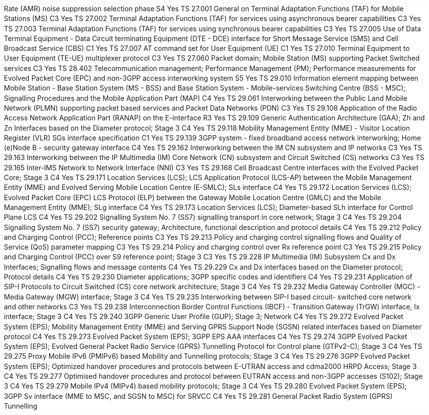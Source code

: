 Rate (AMR) noise suppression selection phase S4 Yes TS 27.001 General on
Terminal Adaptation Functions (TAF) for Mobile Stations (MS) C3 Yes TS 27.002
Terminal Adaptation Functions (TAF) for services using asynchronous bearer
capabilities C3 Yes TS 27.003 Terminal Adaptation Functions (TAF) for services
using synchronous bearer capabilities C3 Yes TS 27.005 Use of Data Terminal
Equipment - Data Circuit terminating Equipment (DTE - DCE) interface for Short
Message Service (SMS) and Cell Broadcast Service (CBS) C1 Yes TS 27.007 AT
command set for User Equipment (UE) C1 Yes TS 27.010 Terminal Equipment to
User Equipment (TE-UE) multiplexer protocol C3 Yes TS 27.060 Packet domain;
Mobile Station (MS) supporting Packet Switched services C3 Yes TS 28.402
Telecommunication management; Performance Management (PM); Performance
measurements for Evolved Packet Core (EPC) and non-3GPP access interworking
system S5 Yes TS 29.010 Information element mapping between Mobile Station -
Base Station System (MS - BSS) and Base Station System - Mobile-services
Switching Centre (BSS - MSC); Signalling Procedures and the Mobile Application
Part (MAP) C4 Yes TS 29.061 Interworking between the Public Land Mobile
Network (PLMN) supporting packet based services and Packet Data Networks (PDN)
C3 Yes TS 29.108 Application of the Radio Access Network Application Part
(RANAP) on the E-interface R3 Yes TS 29.109 Generic Authentication
Architecture (GAA); Zh and Zn Interfaces based on the Diameter protocol; Stage
3 C4 Yes TS 29.118 Mobility Management Entity (MME) - Visitor Location
Register (VLR) SGs interface specification C1 Yes TS 29.139 3GPP system -
fixed broadband access network interworking; Home (e)Node B - security gateway
interface C4 Yes TS 29.162 Interworking between the IM CN subsystem and IP
networks C3 Yes TS 29.163 Interworking between the IP Multimedia (IM) Core
Network (CN) subsystem and Circuit Switched (CS) networks C3 Yes TS 29.165
Inter-IMS Network to Network Interface (NNI) C3 Yes TS 29.168 Cell Broadcast
Centre interfaces with the Evolved Packet Core; Stage 3 C4 Yes TS 29.171
Location Services (LCS); LCS Application Protocol (LCS-AP) between the Mobile
Management Entity (MME) and Evolved Serving Mobile Location Centre (E-SMLC);
SLs interface C4 Yes TS 29.172 Location Services (LCS); Evolved Packet Core
(EPC) LCS Protocol (ELP) between the Gateway Mobile Location Centre (GMLC) and
the Mobile Management Entity (MME); SLg interface C4 Yes TS 29.173 Location
Services (LCS); Diameter-based SLh interface for Control Plane LCS C4 Yes TS
29.202 Signalling System No. 7 (SS7) signalling transport in core network;
Stage 3 C4 Yes TS 29.204 Signalling System No. 7 (SS7) security gateway;
Architecture, functional description and protocol details C4 Yes TS 29.212
Policy and Charging Control (PCC); Reference points C3 Yes TS 29.213 Policy
and charging control signalling flows and Quality of Service (QoS) parameter
mapping C3 Yes TS 29.214 Policy and charging control over Rx reference point
C3 Yes TS 29.215 Policy and Charging Control (PCC) over S9 reference point;
Stage 3 C3 Yes TS 29.228 IP Multimedia (IM) Subsystem Cx and Dx Interfaces;
Signalling flows and message contents C4 Yes TS 29.229 Cx and Dx interfaces
based on the Diameter protocol; Protocol details C4 Yes TS 29.230 Diameter
applications; 3GPP specific codes and identifiers C4 Yes TS 29.231 Application
of SIP-I Protocols to Circuit Switched (CS) core network architecture; Stage 3
C4 Yes TS 29.232 Media Gateway Controller (MGC) - Media Gateway (MGW)
interface; Stage 3 C4 Yes TS 29.235 Interworking between SIP-I based circuit-
switched core network and other networks C3 Yes TS 29.238 Interconnection
Border Control Functions (IBCF) - Transition Gateway (TrGW) interface, Ix
interface; Stage 3 C4 Yes TS 29.240 3GPP Generic User Profile (GUP); Stage 3;
Network C4 Yes TS 29.272 Evolved Packet System (EPS); Mobility Management
Entity (MME) and Serving GPRS Support Node (SGSN) related interfaces based on
Diameter protocol C4 Yes TS 29.273 Evolved Packet System (EPS); 3GPP EPS AAA
interfaces C4 Yes TS 29.274 3GPP Evolved Packet System (EPS); Evolved General
Packet Radio Service (GPRS) Tunnelling Protocol for Control plane (GTPv2-C);
Stage 3 C4 Yes TS 29.275 Proxy Mobile IPv6 (PMIPv6) based Mobility and
Tunnelling protocols; Stage 3 C4 Yes TS 29.276 3GPP Evolved Packet System
(EPS); Optimized handover procedures and protocols between E-UTRAN access and
cdma2000 HRPD Access; Stage 3 C4 Yes TS 29.277 Optimised handover procedures
and protocol between EUTRAN access and non-3GPP accesses (S102); Stage 3 C4
Yes TS 29.279 Mobile IPv4 (MIPv4) based mobility protocols; Stage 3 C4 Yes TS
29.280 Evolved Packet System (EPS); 3GPP Sv interface (MME to MSC, and SGSN to
MSC) for SRVCC C4 Yes TS 29.281 General Packet Radio System (GPRS) Tunnelling